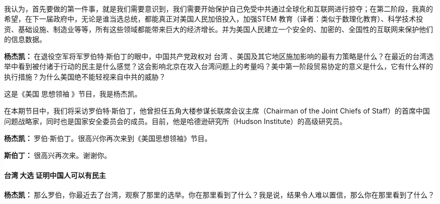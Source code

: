   我认为，首先要做的第一件事，就是我们需要意识到，我们需要开始保护自己免受中共通过全球化和互联网进行掠夺；在第二阶段，我真的希望，在下一届政府中，无论是谁当选总统，都能真正对美国人民加倍投入，加强STEM 教育（译者：类似于数理化教育）、科学技术投资、基础设施、制造业等等，所有这些领域都能带来巨大的经济增长。并为美国人民建立一个安全的、加密的、全国性的互联网来保护他们的信息数据。
 </span>
</p>
<p>
 <b>
  杨杰凯：
 </b>
 <span style="font-weight: 400;">
  在退役空军将军罗伯特·斯伯丁的眼中，中国共产党政权对
  <ok href="https://www.epochtimes.com/gb/tag/%E5%8F%B0%E6%B9%BE.html">
   台湾
  </ok>
  、美国及其它地区施加影响的最有力策略是什么？在最近的台湾选举中看到被付诸于行动的民主是什么感觉？这会影响北京在攻入台湾问题上的考量吗？美中第一阶段贸易协定的意义是什么，它有什么样的执行措施？为什么美国绝不能轻视来自中共的威胁？
 </span>
</p>
<p>
 <span style="font-weight: 400;">
  这是《美国
  <ok href="https://www.epochtimes.com/gb/tag/%E6%80%9D%E6%83%B3%E9%A2%86%E8%A2%96.html">
   思想领袖
  </ok>
  》节目，我是杨杰凯。
 </span>
</p>
<p>
 <span style="font-weight: 400;">
  在本期节目中，我们将采访罗伯特·斯伯丁，他曾担任五角大楼参谋长联席会议主席（Chairman of the Joint Chiefs of Staff）的首席中国问题战略家，同时也是国家安全委员会的成员。目前，他是哈德逊研究所（Hudson Institute）的高级研究员。
 </span>
</p>
<p>
 <b>
  杨杰凯：
 </b>
 <span style="font-weight: 400;">
  罗伯·斯伯丁。很高兴你再次来到《美国思想领袖》节目。
 </span>
</p>
<p>
 <b>
  斯伯丁：
 </b>
 <span style="font-weight: 400;">
  很高兴再次来。谢谢你。
 </span>
</p>
<h4>
 <ok href="https://www.epochtimes.com/gb/tag/%E5%8F%B0%E6%B9%BE.html">
  台湾
 </ok>
 大选 证明中国人可以有民主
</h4>
<p>
 <b>
  杨杰凯：
 </b>
 <span style="font-weight: 400;">
  那么罗伯，你最近去了台湾，观察了那里的选举。你在那里看到了什么？我是说，结果令人难以置信，那么你在那里看到了什么？
 </span>
</p>
<p>
 <b>